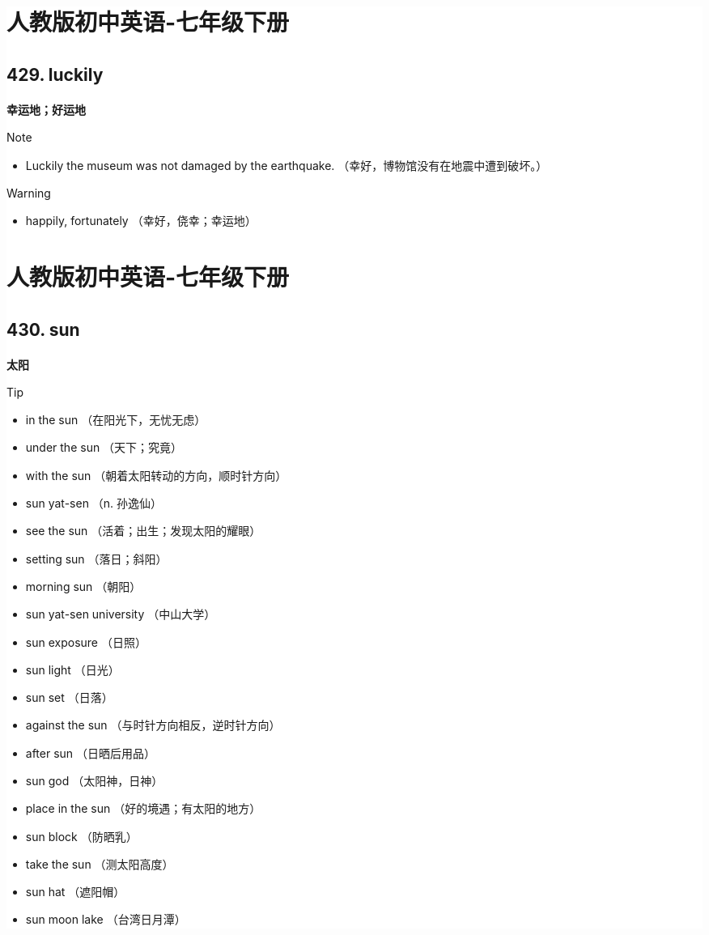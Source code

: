 # 人教版初中英语-七年级下册

## 429. luckily

**幸运地；好运地**

> [!NOTE]
>
> - Luckily the museum was not damaged by the earthquake. （幸好，博物馆没有在地震中遭到破坏。）
>

> [!WARNING]
>
> - happily, fortunately （幸好，侥幸；幸运地）
>

# 人教版初中英语-七年级下册

## 430. sun

**太阳**

> [!TIP]
>
> - in the sun （在阳光下，无忧无虑）
>
> - under the sun （天下；究竟）
>
> - with the sun （朝着太阳转动的方向，顺时针方向）
>
> - sun yat-sen （n. 孙逸仙）
>
> - see the sun （活着；出生；发现太阳的耀眼）
>
> - setting sun （落日；斜阳）
>
> - morning sun （朝阳）
>
> - sun yat-sen university （中山大学）
>
> - sun exposure （日照）
>
> - sun light （日光）
>
> - sun set （日落）
>
> - against the sun （与时针方向相反，逆时针方向）
>
> - after sun （日晒后用品）
>
> - sun god （太阳神，日神）
>
> - place in the sun （好的境遇；有太阳的地方）
>
> - sun block （防晒乳）
>
> - take the sun （测太阳高度）
>
> - sun hat （遮阳帽）
>
> - sun moon lake （台湾日月潭）
>